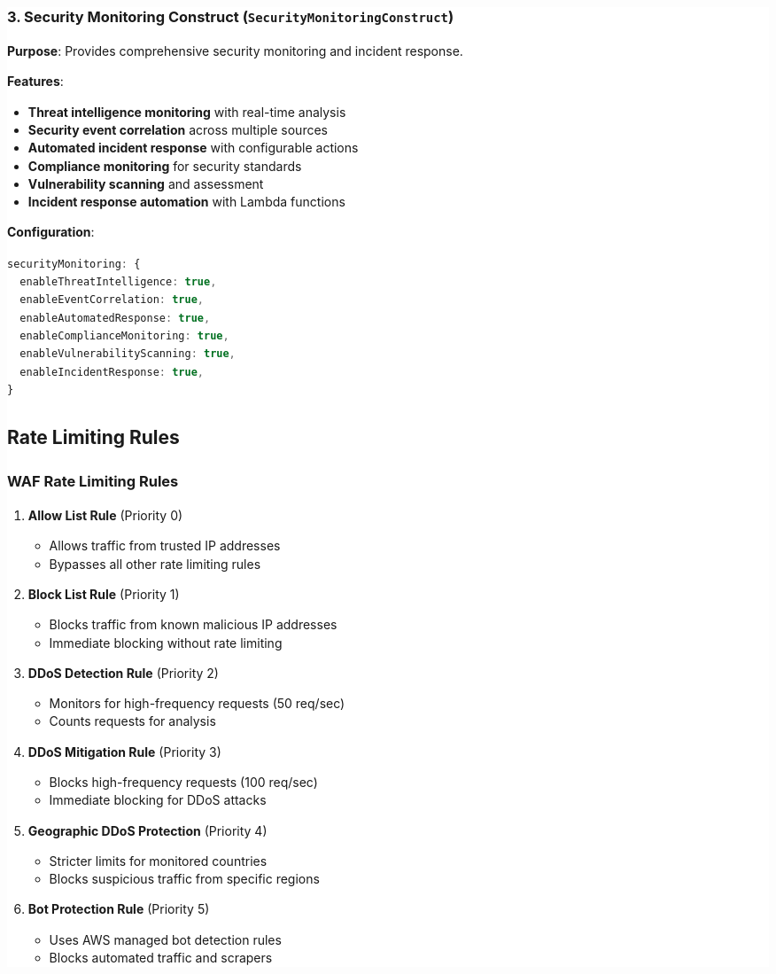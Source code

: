 ### 3. Security Monitoring Construct (`SecurityMonitoringConstruct`)

**Purpose**: Provides comprehensive security monitoring and incident response.

**Features**:

- **Threat intelligence monitoring** with real-time analysis
- **Security event correlation** across multiple sources
- **Automated incident response** with configurable actions
- **Compliance monitoring** for security standards
- **Vulnerability scanning** and assessment
- **Incident response automation** with Lambda functions

**Configuration**:

```typescript
securityMonitoring: {
  enableThreatIntelligence: true,
  enableEventCorrelation: true,
  enableAutomatedResponse: true,
  enableComplianceMonitoring: true,
  enableVulnerabilityScanning: true,
  enableIncidentResponse: true,
}
```

## Rate Limiting Rules

### WAF Rate Limiting Rules

1. **Allow List Rule** (Priority 0)
   - Allows traffic from trusted IP addresses
   - Bypasses all other rate limiting rules

2. **Block List Rule** (Priority 1)
   - Blocks traffic from known malicious IP addresses
   - Immediate blocking without rate limiting

3. **DDoS Detection Rule** (Priority 2)
   - Monitors for high-frequency requests (50 req/sec)
   - Counts requests for analysis

4. **DDoS Mitigation Rule** (Priority 3)
   - Blocks high-frequency requests (100 req/sec)
   - Immediate blocking for DDoS attacks

5. **Geographic DDoS Protection** (Priority 4)
   - Stricter limits for monitored countries
   - Blocks suspicious traffic from specific regions

6. **Bot Protection Rule** (Priority 5)
   - Uses AWS managed bot detection rules
   - Blocks automated traffic and scrapers
